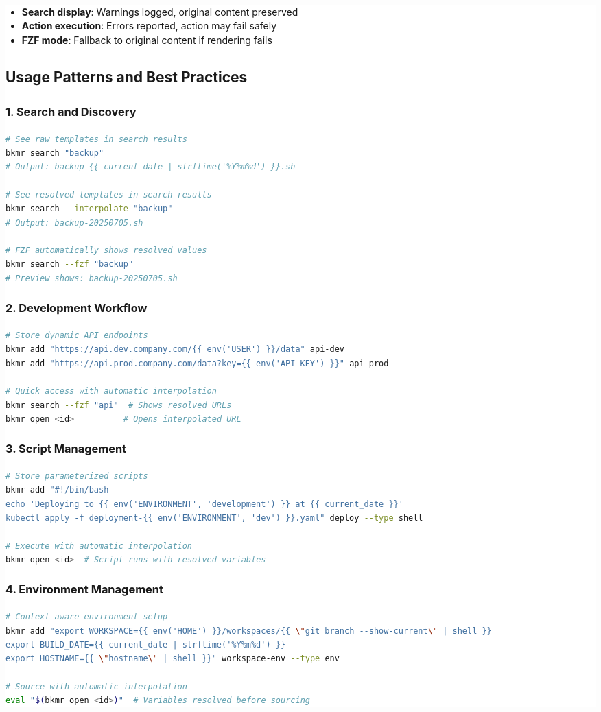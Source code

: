 - **Search display**: Warnings logged, original content preserved
- **Action execution**: Errors reported, action may fail safely
- **FZF mode**: Fallback to original content if rendering fails

## Usage Patterns and Best Practices

### 1. Search and Discovery

```bash
# See raw templates in search results
bkmr search "backup"
# Output: backup-{{ current_date | strftime('%Y%m%d') }}.sh

# See resolved templates in search results  
bkmr search --interpolate "backup"
# Output: backup-20250705.sh

# FZF automatically shows resolved values
bkmr search --fzf "backup"
# Preview shows: backup-20250705.sh
```

### 2. Development Workflow

```bash
# Store dynamic API endpoints
bkmr add "https://api.dev.company.com/{{ env('USER') }}/data" api-dev
bkmr add "https://api.prod.company.com/data?key={{ env('API_KEY') }}" api-prod

# Quick access with automatic interpolation
bkmr search --fzf "api"  # Shows resolved URLs
bkmr open <id>          # Opens interpolated URL
```

### 3. Script Management

```bash
# Store parameterized scripts
bkmr add "#!/bin/bash
echo 'Deploying to {{ env('ENVIRONMENT', 'development') }} at {{ current_date }}'
kubectl apply -f deployment-{{ env('ENVIRONMENT', 'dev') }}.yaml" deploy --type shell

# Execute with automatic interpolation
bkmr open <id>  # Script runs with resolved variables
```

### 4. Environment Management

```bash
# Context-aware environment setup
bkmr add "export WORKSPACE={{ env('HOME') }}/workspaces/{{ \"git branch --show-current\" | shell }}
export BUILD_DATE={{ current_date | strftime('%Y%m%d') }}
export HOSTNAME={{ \"hostname\" | shell }}" workspace-env --type env

# Source with automatic interpolation
eval "$(bkmr open <id>)"  # Variables resolved before sourcing
```
